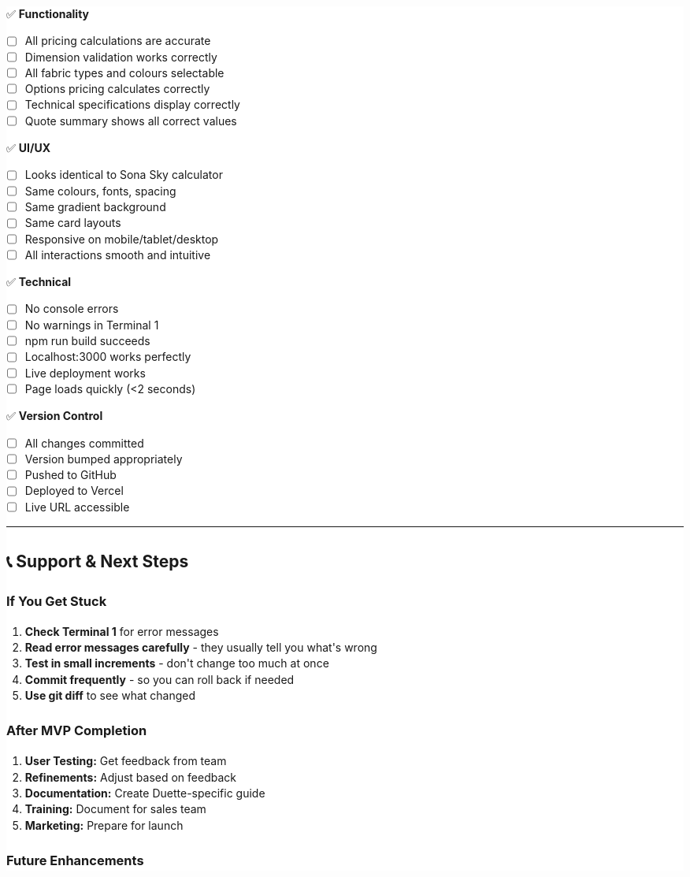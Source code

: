 ✅ **Functionality**
- [ ] All pricing calculations are accurate
- [ ] Dimension validation works correctly
- [ ] All fabric types and colours selectable
- [ ] Options pricing calculates correctly
- [ ] Technical specifications display correctly
- [ ] Quote summary shows all correct values

✅ **UI/UX**
- [ ] Looks identical to Sona Sky calculator
- [ ] Same colours, fonts, spacing
- [ ] Same gradient background
- [ ] Same card layouts
- [ ] Responsive on mobile/tablet/desktop
- [ ] All interactions smooth and intuitive

✅ **Technical**
- [ ] No console errors
- [ ] No warnings in Terminal 1
- [ ] npm run build succeeds
- [ ] Localhost:3000 works perfectly
- [ ] Live deployment works
- [ ] Page loads quickly (<2 seconds)

✅ **Version Control**
- [ ] All changes committed
- [ ] Version bumped appropriately
- [ ] Pushed to GitHub
- [ ] Deployed to Vercel
- [ ] Live URL accessible

---

## 📞 Support & Next Steps

### If You Get Stuck

1. **Check Terminal 1** for error messages
2. **Read error messages carefully** - they usually tell you what's wrong
3. **Test in small increments** - don't change too much at once
4. **Commit frequently** - so you can roll back if needed
5. **Use git diff** to see what changed

### After MVP Completion

1. **User Testing:** Get feedback from team
2. **Refinements:** Adjust based on feedback
3. **Documentation:** Create Duette-specific guide
4. **Training:** Document for sales team
5. **Marketing:** Prepare for launch

### Future Enhancements
